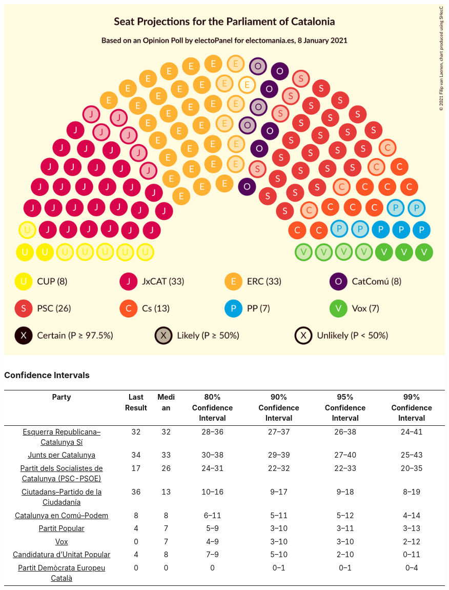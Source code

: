 ![Graph with seating plan not yet produced](2021-01-08-electoPanel-seating-plan.png "Seating Plan")

### Confidence Intervals

| Party | Last Result | Median | 80% Confidence Interval | 90% Confidence Interval | 95% Confidence Interval | 99% Confidence Interval |
|:-----:|:-----------:|:------:|:-----------------------:|:-----------------------:|:-----------------------:|:-----------------------:|
| <a href="#esquerra-republicana–catalunya-sí">Esquerra Republicana–Catalunya Sí</a> | 32 | 32 | 28–36 |27–37 |26–38 |24–41 |
| <a href="#junts-per-catalunya">Junts per Catalunya</a> | 34 | 33 | 30–38 |29–39 |27–40 |25–43 |
| <a href="#partit-dels-socialistes-de-catalunya-(psc-psoe)">Partit dels Socialistes de Catalunya (PSC-PSOE)</a> | 17 | 26 | 24–31 |22–32 |22–33 |20–35 |
| <a href="#ciutadans–partido-de-la-ciudadanía">Ciutadans–Partido de la Ciudadanía</a> | 36 | 13 | 10–16 |9–17 |9–18 |8–19 |
| <a href="#catalunya-en-comú–podem">Catalunya en Comú–Podem</a> | 8 | 8 | 6–11 |5–11 |5–12 |4–14 |
| <a href="#partit-popular">Partit Popular</a> | 4 | 7 | 5–9 |3–10 |3–11 |3–13 |
| <a href="#vox">Vox</a> | 0 | 7 | 4–9 |3–10 |3–10 |2–12 |
| <a href="#candidatura-d’unitat-popular">Candidatura d’Unitat Popular</a> | 4 | 8 | 7–9 |5–10 |2–10 |0–11 |
| <a href="#partit-demòcrata-europeu-català">Partit Demòcrata Europeu Català</a> | 0 | 0 | 0 |0–1 |0–1 |0–4 |
